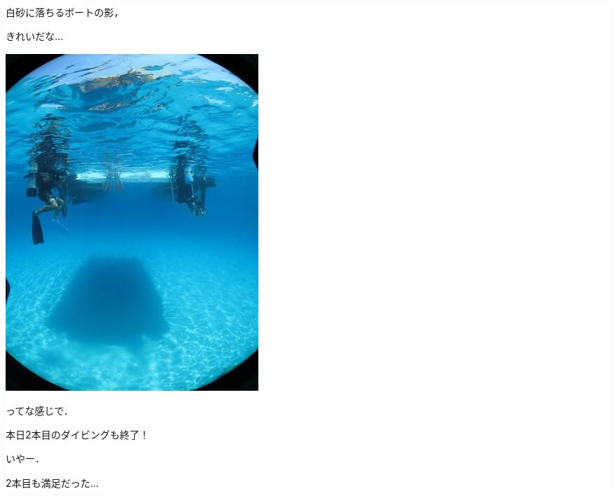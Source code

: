 
白砂に落ちるボートの影，


きれいだな…




![08db78e65c44c1eef3b3fb329355ca13.jpg](images/08db78e65c44c1eef3b3fb329355ca13.jpg)







ってな感じで．


本日2本目のダイビングも終了！


いやー．


2本目も満足だった…



